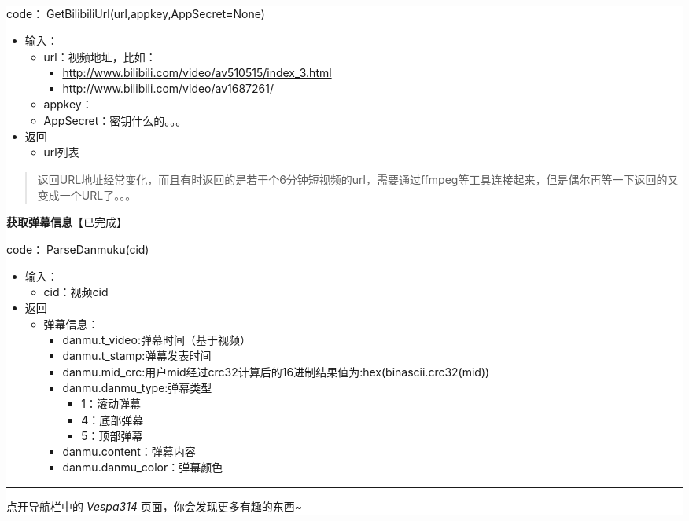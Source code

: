 code：
GetBilibiliUrl(url,appkey,AppSecret=None)

* 输入：
	* url：视频地址，比如：
		* http://www.bilibili.com/video/av510515/index_3.html
		* http://www.bilibili.com/video/av1687261/
	* appkey：
	* AppSecret：密钥什么的。。。
* 返回
	* url列表

> 返回URL地址经常变化，而且有时返回的是若干个6分钟短视频的url，需要通过ffmpeg等工具连接起来，但是偶尔再等一下返回的又变成一个URL了。。。

**获取弹幕信息**【已完成】

code：
ParseDanmuku(cid)

* 输入：
	* cid：视频cid
* 返回
	* 弹幕信息：
		* danmu.t_video:弹幕时间（基于视频）
		* danmu.t_stamp:弹幕发表时间
		* danmu.mid_crc:用户mid经过crc32计算后的16进制结果值为:hex(binascii.crc32(mid))
		* danmu.danmu_type:弹幕类型
			* 1：滚动弹幕
			* 4：底部弹幕
			* 5：顶部弹幕
		* danmu.content：弹幕内容
		* danmu.danmu_color：弹幕颜色

***

点开导航栏中的 *Vespa314* 页面，你会发现更多有趣的东西~
